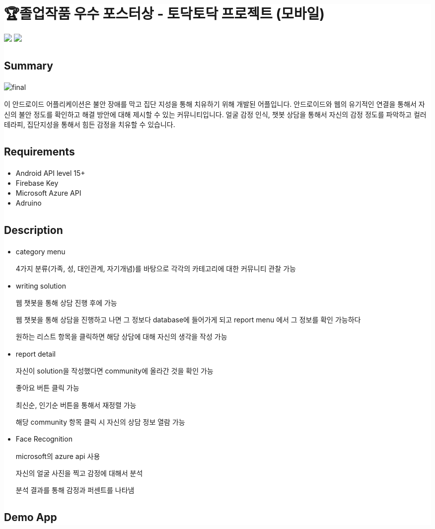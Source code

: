 # 🏆졸업작품 우수 포스터상 - 토닥토닥 프로젝트 (모바일)

<img src="https://img.shields.io/badge/platform-firebase-blue">  <img src="https://img.shields.io/badge/platform-android-green"> 

## Summary

![final](https://user-images.githubusercontent.com/63048392/115654781-cf9e8500-a36c-11eb-96b6-550dc4d99f2e.png)

이 안드로이드 어플리케이션은 불안 장애를 막고 집단 지성을 통해 치유하기 위해 개발된 어플입니다. 
안드로이드와 웹의 유기적인 연결을 통해서 자신의 불안 정도를 확인하고 해결 방안에 대해 제시할 수 있는 커뮤니티입니다.
얼굴 감정 인식, 챗봇 상담을 통해서 자신의 감정 정도를 파악하고 컬러테라피, 집단지성을 통해서 힘든 감정을 치유할 수 있습니다. 






## Requirements
- Android API level 15+
- Firebase Key
- Microsoft Azure API
- Adruino

## Description
- category menu

   4가지 분류(가족, 성, 대인관계, 자기개념)를 바탕으로 각각의 카테고리에 대한 커뮤니티 관찰 가능
   
- writing solution

  웹 챗봇을 통해 상담 진행 후에 가능
  
  웹 챗봇을 통해 상담을 진행하고 나면 그 정보다 database에 들어가게 되고 report menu 에서 그 정보를 확인 가능하다
  
  원하는 리스트 항목을 클릭하면 해당 상담에 대해 자신의 생각을 작성 가능

- report detail

  자신이 solution을 작성했다면 community에 올라간 것을 확인 가능
  
  좋아요 버튼 클릭 가능
  
  최신순, 인기순 버튼을 통해서 재정렬 가능
  
  해당 community 항목 클릭 시 자신의 상담 정보 열람 가능

- Face Recognition

  microsoft의 azure api 사용
  
  자신의 얼굴 사진을 찍고 감정에 대해서 분석
  
  분석 결과를 통해 감정과 퍼센트를 나타냄

## Demo App

